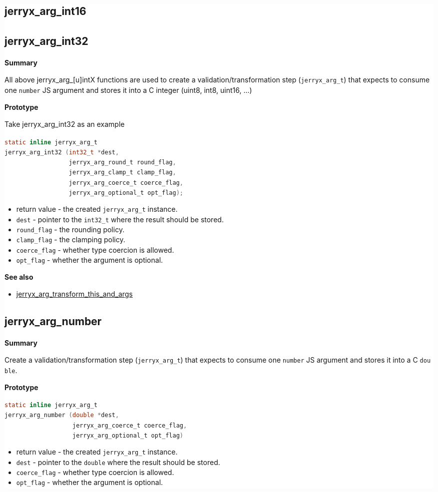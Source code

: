 ## jerryx_arg_int16

## jerryx_arg_int32

**Summary**

All above jerryx_arg_[u]intX functions are used to create a validation/transformation step
(`jerryx_arg_t`) that expects to consume one `number` JS argument
and stores it into a C integer (uint8, int8, uint16, ...)

**Prototype**

Take jerryx_arg_int32 as an example

```c
static inline jerryx_arg_t
jerryx_arg_int32 (int32_t *dest,
                  jerryx_arg_round_t round_flag,
                  jerryx_arg_clamp_t clamp_flag,
                  jerryx_arg_coerce_t coerce_flag,
                  jerryx_arg_optional_t opt_flag);
```

 - return value - the created `jerryx_arg_t` instance.
 - `dest` - pointer to the `int32_t` where the result should be stored.
 - `round_flag` - the rounding policy.
 - `clamp_flag` - the clamping policy.
 - `coerce_flag` - whether type coercion is allowed.
 - `opt_flag` - whether the argument is optional.

**See also**

- [jerryx_arg_transform_this_and_args](#jerryx_arg_transform_this_and_args)


## jerryx_arg_number

**Summary**

Create a validation/transformation step (`jerryx_arg_t`) that expects to consume
one `number` JS argument and stores it into a C `double`.

**Prototype**

```c
static inline jerryx_arg_t
jerryx_arg_number (double *dest,
                   jerryx_arg_coerce_t coerce_flag,
                   jerryx_arg_optional_t opt_flag)
```

 - return value - the created `jerryx_arg_t` instance.
 - `dest` - pointer to the `double` where the result should be stored.
 - `coerce_flag` - whether type coercion is allowed.
 - `opt_flag` - whether the argument is optional.


[doctest]: # (test="compile")
[doctest]: # (test="compile")
[doctest]: # (test="compile")